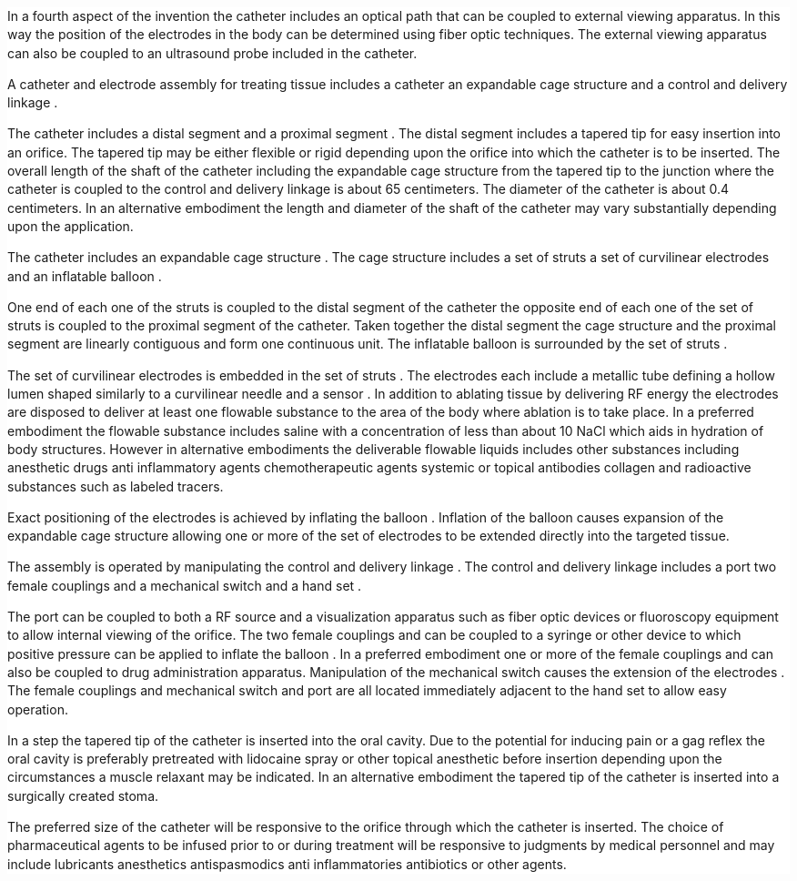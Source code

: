 In a fourth aspect of the invention the catheter includes an optical path that can be coupled to external viewing apparatus. In this way the position of the electrodes in the body can be determined using fiber optic techniques. The external viewing apparatus can also be coupled to an ultrasound probe included in the catheter.

A catheter and electrode assembly for treating tissue includes a catheter an expandable cage structure and a control and delivery linkage .

The catheter includes a distal segment and a proximal segment . The distal segment includes a tapered tip for easy insertion into an orifice. The tapered tip may be either flexible or rigid depending upon the orifice into which the catheter is to be inserted. The overall length of the shaft of the catheter including the expandable cage structure from the tapered tip to the junction where the catheter is coupled to the control and delivery linkage is about 65 centimeters. The diameter of the catheter is about 0.4 centimeters. In an alternative embodiment the length and diameter of the shaft of the catheter may vary substantially depending upon the application.

The catheter includes an expandable cage structure . The cage structure includes a set of struts a set of curvilinear electrodes and an inflatable balloon .

One end of each one of the struts is coupled to the distal segment of the catheter the opposite end of each one of the set of struts is coupled to the proximal segment of the catheter. Taken together the distal segment the cage structure and the proximal segment are linearly contiguous and form one continuous unit. The inflatable balloon is surrounded by the set of struts .

The set of curvilinear electrodes is embedded in the set of struts . The electrodes each include a metallic tube defining a hollow lumen shaped similarly to a curvilinear needle and a sensor . In addition to ablating tissue by delivering RF energy the electrodes are disposed to deliver at least one flowable substance to the area of the body where ablation is to take place. In a preferred embodiment the flowable substance includes saline with a concentration of less than about 10 NaCl which aids in hydration of body structures. However in alternative embodiments the deliverable flowable liquids includes other substances including anesthetic drugs anti inflammatory agents chemotherapeutic agents systemic or topical antibodies collagen and radioactive substances such as labeled tracers.

Exact positioning of the electrodes is achieved by inflating the balloon . Inflation of the balloon causes expansion of the expandable cage structure allowing one or more of the set of electrodes to be extended directly into the targeted tissue.

The assembly is operated by manipulating the control and delivery linkage . The control and delivery linkage includes a port two female couplings and a mechanical switch and a hand set .

The port can be coupled to both a RF source and a visualization apparatus such as fiber optic devices or fluoroscopy equipment to allow internal viewing of the orifice. The two female couplings and can be coupled to a syringe or other device to which positive pressure can be applied to inflate the balloon . In a preferred embodiment one or more of the female couplings and can also be coupled to drug administration apparatus. Manipulation of the mechanical switch causes the extension of the electrodes . The female couplings and mechanical switch and port are all located immediately adjacent to the hand set to allow easy operation.

In a step the tapered tip of the catheter is inserted into the oral cavity. Due to the potential for inducing pain or a gag reflex the oral cavity is preferably pretreated with lidocaine spray or other topical anesthetic before insertion depending upon the circumstances a muscle relaxant may be indicated. In an alternative embodiment the tapered tip of the catheter is inserted into a surgically created stoma.

The preferred size of the catheter will be responsive to the orifice through which the catheter is inserted. The choice of pharmaceutical agents to be infused prior to or during treatment will be responsive to judgments by medical personnel and may include lubricants anesthetics antispasmodics anti inflammatories antibiotics or other agents.

